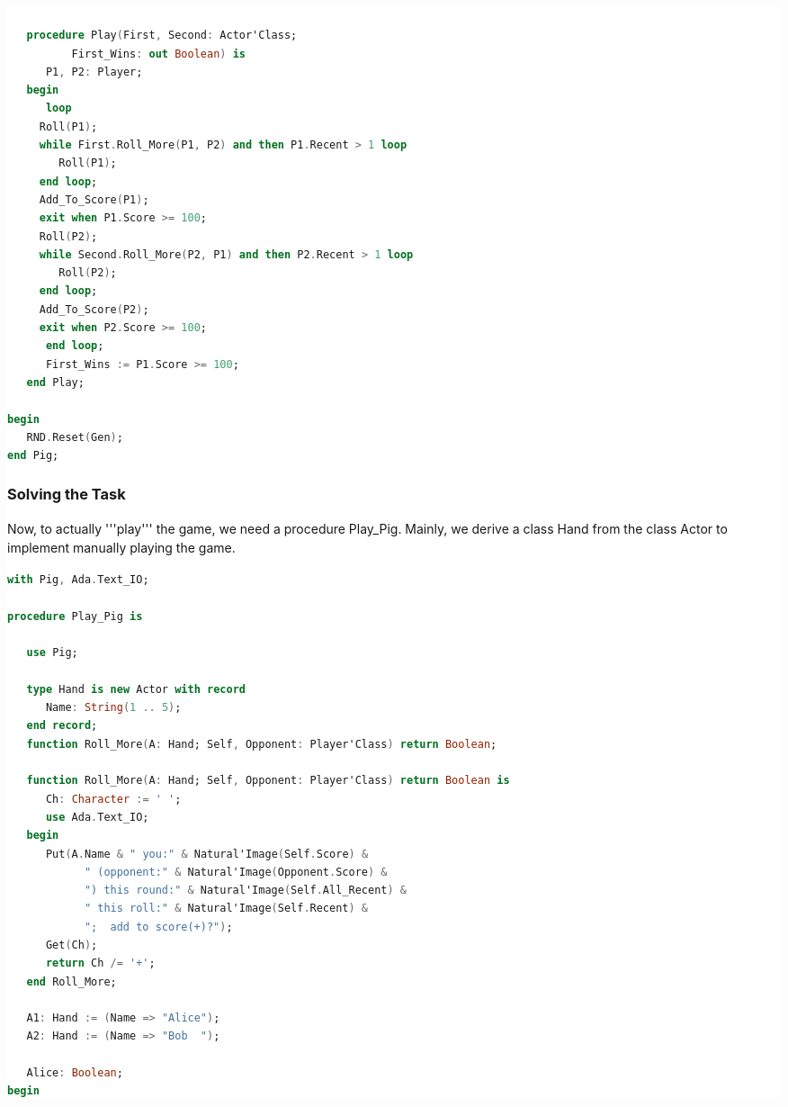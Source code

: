 ```Ada

   procedure Play(First, Second: Actor'Class;
		  First_Wins: out Boolean) is
      P1, P2: Player;
   begin
      loop
	 Roll(P1);
	 while First.Roll_More(P1, P2) and then P1.Recent > 1 loop
	    Roll(P1);
	 end loop;
	 Add_To_Score(P1);
	 exit when P1.Score >= 100;
	 Roll(P2);
	 while Second.Roll_More(P2, P1) and then P2.Recent > 1 loop
	    Roll(P2);
	 end loop;
	 Add_To_Score(P2);
	 exit when P2.Score >= 100;
      end loop;
      First_Wins := P1.Score >= 100;
   end Play;

begin
   RND.Reset(Gen);
end Pig;
```



### Solving the Task


Now, to actually '''play''' the game, we need a procedure Play_Pig. Mainly, we derive a
class Hand from the class Actor to implement manually playing the game.


```Ada
with Pig, Ada.Text_IO;

procedure Play_Pig is

   use Pig;

   type Hand is new Actor with record
      Name: String(1 .. 5);
   end record;
   function Roll_More(A: Hand; Self, Opponent: Player'Class) return Boolean;

   function Roll_More(A: Hand; Self, Opponent: Player'Class) return Boolean is
      Ch: Character := ' ';
      use Ada.Text_IO;
   begin
      Put(A.Name & " you:" & Natural'Image(Self.Score) &
            " (opponent:" & Natural'Image(Opponent.Score) &
            ") this round:" & Natural'Image(Self.All_Recent) &
            " this roll:" & Natural'Image(Self.Recent) &
            ";  add to score(+)?");
      Get(Ch);
      return Ch /= '+';
   end Roll_More;

   A1: Hand := (Name => "Alice");
   A2: Hand := (Name => "Bob  ");

   Alice: Boolean;
begin
```